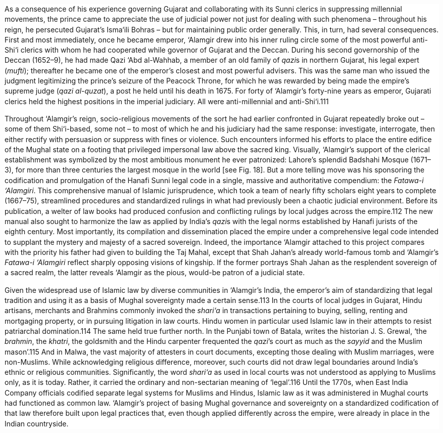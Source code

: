 As a consequence of his experience governing Gujarat and collaborating with its Sunni clerics in suppressing millennial movements, the prince came to appreciate the use of judicial power not just for dealing with such phenomena – throughout his reign, he persecuted Gujarat’s Isma‘ili Bohras – but for maintaining public order generally. This, in turn, had several consequences. First and most immediately, once he became emperor, ‘Alamgir drew into his inner ruling circle some of the most powerful anti-Shi‘i clerics with whom he had cooperated while governor of Gujarat and the Deccan. During his second governorship of the Deccan \(1652–9\), he had made Qazi ‘Abd al-Wahhab, a member of an old family of *qazi*s in northern Gujarat, his legal expert \(*mufti*\); thereafter he became one of the emperor’s closest and most powerful advisers. This was the same man who issued the judgment legitimizing the prince’s seizure of the Peacock Throne, for which he was rewarded by being made the empire’s supreme judge \(*qazi al-quzat*\), a post he held until his death in 1675. For forty of ‘Alamgir’s forty-nine years as emperor, Gujarati clerics held the highest positions in the imperial judiciary. All were anti-millennial and anti-Shi‘i.111

Throughout ‘Alamgir’s reign, socio-religious movements of the sort he had earlier confronted in Gujarat repeatedly broke out – some of them Shi‘i-based, some not – to most of which he and his judiciary had the same response: investigate, interrogate, then either rectify with persuasion or suppress with fines or violence. Such encounters informed his efforts to place the entire edifice of the Mughal state on a footing that privileged impersonal law above the sacred king. Visually, ‘Alamgir’s support of the clerical establishment was symbolized by the most ambitious monument he ever patronized: Lahore’s splendid Badshahi Mosque \(1671–3\), for more than three centuries the largest mosque in the world \[see Fig. 18\]. But a more telling move was his sponsoring the codification and promulgation of the Hanafi Sunni legal code in a single, massive and authoritative compendium: the *Fatawa-i ‘Alamgiri*. This comprehensive manual of Islamic jurisprudence, which took a team of nearly fifty scholars eight years to complete \(1667–75\), streamlined procedures and standardized rulings in what had previously been a chaotic judicial environment. Before its publication, a welter of law books had produced confusion and conflicting rulings by local judges across the empire.112 The new manual also sought to harmonize the law as applied by India’s *qazi*s with the legal norms established by Hanafi jurists of the eighth century. Most importantly, its compilation and dissemination placed the empire under a comprehensive legal code intended to supplant the mystery and majesty of a sacred sovereign. Indeed, the importance ‘Alamgir attached to this project compares with the priority his father had given to building the Taj Mahal, except that Shah Jahan’s already world-famous tomb and ‘Alamgir’s *Fatawa-i ‘Alamgiri* reflect sharply opposing visions of kingship. If the former portrays Shah Jahan as the resplendent sovereign of a sacred realm, the latter reveals ‘Alamgir as the pious, would-be patron of a judicial state.

Given the widespread use of Islamic law by diverse communities in ‘Alamgir’s India, the emperor’s aim of standardizing that legal tradition and using it as a basis of Mughal sovereignty made a certain sense.113 In the courts of local judges in Gujarat, Hindu artisans, merchants and Brahmins commonly invoked the *shari‘a* in transactions pertaining to buying, selling, renting and mortgaging property, or in pursuing litigation in law courts. Hindu women in particular used Islamic law in their attempts to resist patriarchal domination.114 The same held true further north. In the Punjabi town of Batala, writes the historian J. S. Grewal, ‘the *brahmin*, the *khatri*, the goldsmith and the Hindu carpenter frequented the *qazi*’s court as much as the *sayyid* and the Muslim mason’.115 And in Malwa, the vast majority of attesters in court documents, excepting those dealing with Muslim marriages, were non-Muslims. While acknowledging religious difference, moreover, such courts did not draw legal boundaries around India’s ethnic or religious communities. Significantly, the word *shari‘a* as used in local courts was not understood as applying to Muslims only, as it is today. Rather, it carried the ordinary and non-sectarian meaning of ‘legal’.116 Until the 1770s, when East India Company officials codified separate legal systems for Muslims and Hindus, Islamic law as it was administered in Mughal courts had functioned as common law. ‘Alamgir’s project of basing Mughal governance and sovereignty on a standardized codification of that law therefore built upon legal practices that, even though applied differently across the empire, were already in place in the Indian countryside.
